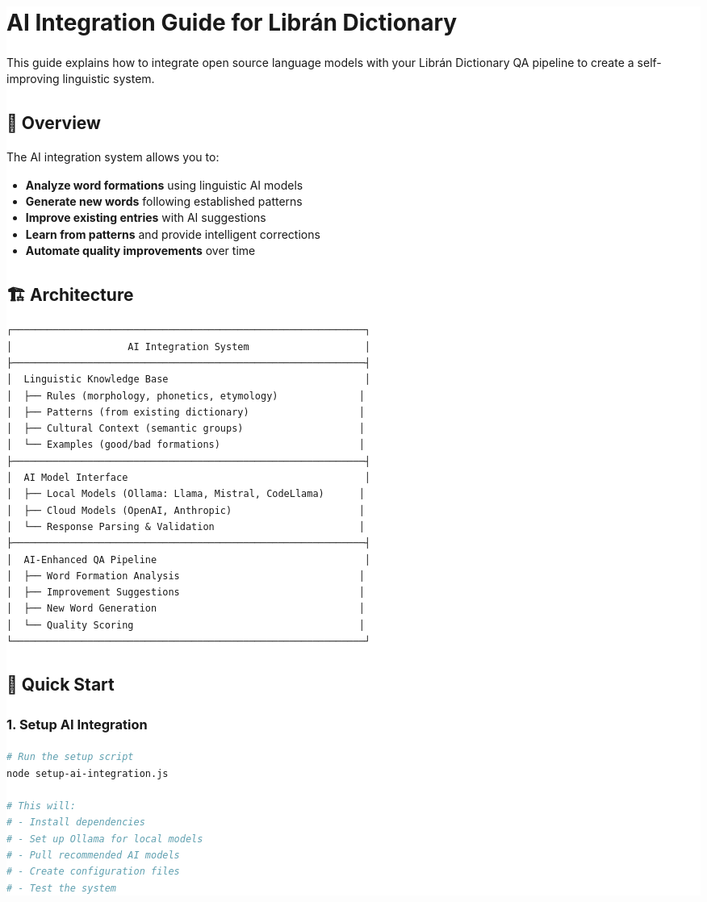 # AI Integration Guide for Librán Dictionary

This guide explains how to integrate open source language models with your Librán Dictionary QA pipeline to create a self-improving linguistic system.

## 🎯 **Overview**

The AI integration system allows you to:

- **Analyze word formations** using linguistic AI models
- **Generate new words** following established patterns
- **Improve existing entries** with AI suggestions
- **Learn from patterns** and provide intelligent corrections
- **Automate quality improvements** over time

## 🏗️ **Architecture**

```
┌─────────────────────────────────────────────────────────────┐
│                    AI Integration System                    │
├─────────────────────────────────────────────────────────────┤
│  Linguistic Knowledge Base                                  │
│  ├── Rules (morphology, phonetics, etymology)              │
│  ├── Patterns (from existing dictionary)                   │
│  ├── Cultural Context (semantic groups)                    │
│  └── Examples (good/bad formations)                        │
├─────────────────────────────────────────────────────────────┤
│  AI Model Interface                                         │
│  ├── Local Models (Ollama: Llama, Mistral, CodeLlama)      │
│  ├── Cloud Models (OpenAI, Anthropic)                      │
│  └── Response Parsing & Validation                         │
├─────────────────────────────────────────────────────────────┤
│  AI-Enhanced QA Pipeline                                    │
│  ├── Word Formation Analysis                               │
│  ├── Improvement Suggestions                               │
│  ├── New Word Generation                                   │
│  └── Quality Scoring                                       │
└─────────────────────────────────────────────────────────────┘
```

## 🚀 **Quick Start**

### 1. **Setup AI Integration**

```bash
# Run the setup script
node setup-ai-integration.js

# This will:
# - Install dependencies
# - Set up Ollama for local models
# - Pull recommended AI models
# - Create configuration files
# - Test the system
```
